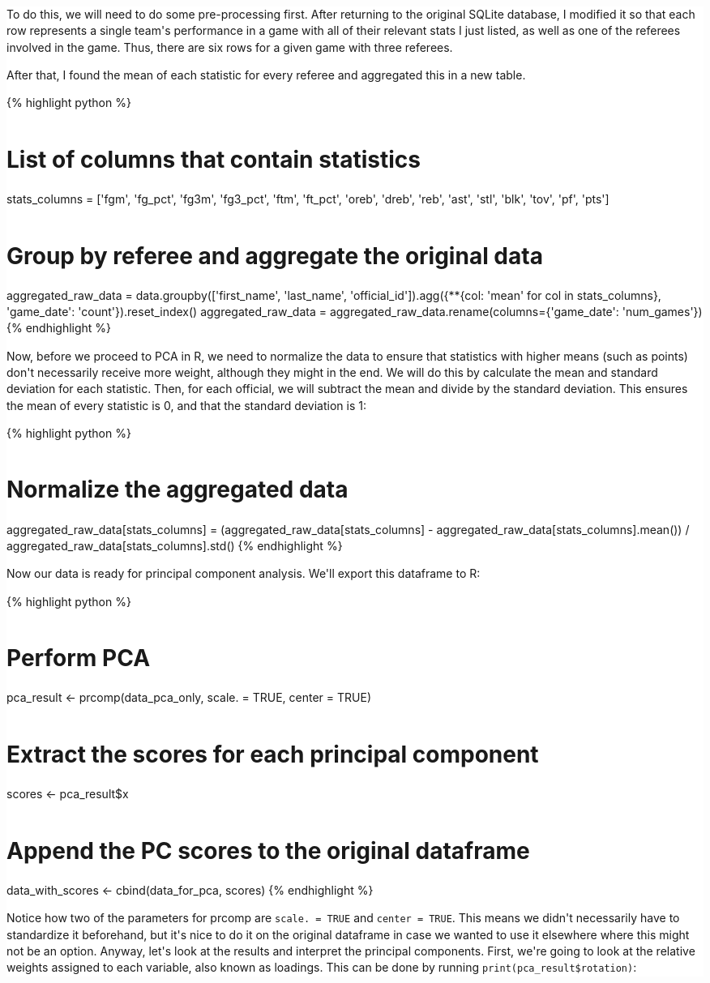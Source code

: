 To do this, we will need to do some pre-processing first. After returning to the original SQLite database, I modified it so that each row represents a single team's performance in a game with all of their relevant stats I just listed, as well as one of the referees involved in the game. Thus, there are six rows for a given game with three referees. 

After that, I found the mean of each statistic for every referee and aggregated this in a new table.

{% highlight python %}
# List of columns that contain statistics
stats_columns = ['fgm', 'fg_pct', 'fg3m', 'fg3_pct', 'ftm', 'ft_pct', 'oreb', 'dreb', 'reb', 'ast', 'stl', 'blk', 'tov', 'pf', 'pts']

# Group by referee and aggregate the original data
aggregated_raw_data = data.groupby(['first_name', 'last_name', 'official_id']).agg({**{col: 'mean' for col in stats_columns}, 'game_date': 'count'}).reset_index()
aggregated_raw_data = aggregated_raw_data.rename(columns={'game_date': 'num_games'})
{% endhighlight %}

Now, before we proceed to PCA in R, we need to normalize the data to ensure that statistics with higher means (such as points) don't necessarily receive more weight, although they might in the end. We will do this by calculate the mean and standard deviation for each statistic. Then, for each official, we will subtract the mean and divide by the standard deviation. This ensures the mean of every statistic is 0, and that the standard deviation is 1:

{% highlight python %}
# Normalize the aggregated data
aggregated_raw_data[stats_columns] = (aggregated_raw_data[stats_columns] - aggregated_raw_data[stats_columns].mean()) / aggregated_raw_data[stats_columns].std()
{% endhighlight %}

Now our data is ready for principal component analysis. We'll export this dataframe to R:

{% highlight python %}
# Perform PCA
pca_result <- prcomp(data_pca_only, scale. = TRUE, center = TRUE)

# Extract the scores for each principal component
scores <- pca_result$x

# Append the PC scores to the original dataframe
data_with_scores <- cbind(data_for_pca, scores)
{% endhighlight %}

Notice how two of the parameters for prcomp are `scale. = TRUE` and `center = TRUE`. This means we didn't necessarily have to standardize it beforehand, but it's nice to do it on the original dataframe in case we wanted to use it elsewhere where this might not be an option. Anyway, let's look at the results and interpret the principal components. First, we're going to look at the relative weights assigned to each variable, also known as loadings. This can be done by running `print(pca_result$rotation)`:
